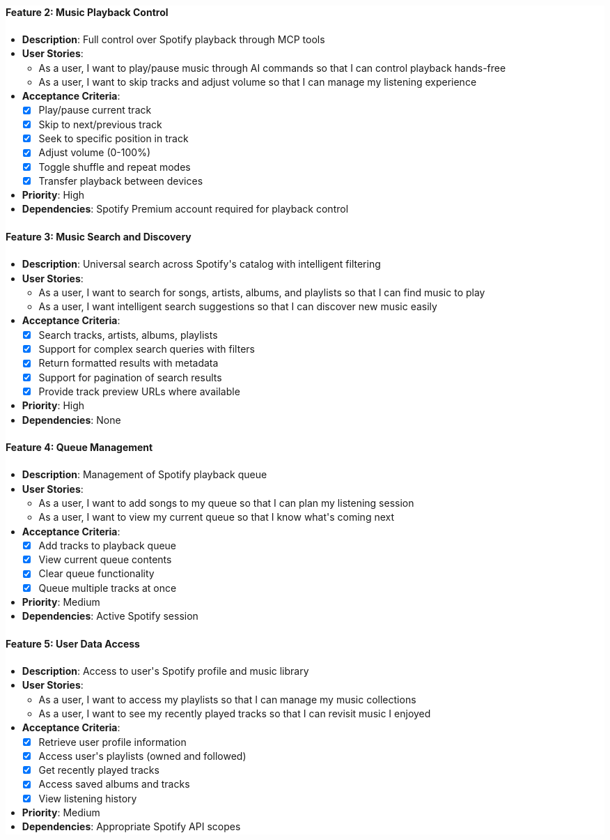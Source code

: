 #### Feature 2: Music Playback Control
- **Description**: Full control over Spotify playback through MCP tools
- **User Stories**: 
  - As a user, I want to play/pause music through AI commands so that I can control playback hands-free
  - As a user, I want to skip tracks and adjust volume so that I can manage my listening experience
- **Acceptance Criteria**:
  - [x] Play/pause current track
  - [x] Skip to next/previous track
  - [x] Seek to specific position in track
  - [x] Adjust volume (0-100%)
  - [x] Toggle shuffle and repeat modes
  - [x] Transfer playback between devices
- **Priority**: High
- **Dependencies**: Spotify Premium account required for playback control

#### Feature 3: Music Search and Discovery
- **Description**: Universal search across Spotify's catalog with intelligent filtering
- **User Stories**:
  - As a user, I want to search for songs, artists, albums, and playlists so that I can find music to play
  - As a user, I want intelligent search suggestions so that I can discover new music easily
- **Acceptance Criteria**:
  - [x] Search tracks, artists, albums, playlists
  - [x] Support for complex search queries with filters
  - [x] Return formatted results with metadata
  - [x] Support for pagination of search results
  - [x] Provide track preview URLs where available
- **Priority**: High
- **Dependencies**: None

#### Feature 4: Queue Management
- **Description**: Management of Spotify playback queue
- **User Stories**:
  - As a user, I want to add songs to my queue so that I can plan my listening session
  - As a user, I want to view my current queue so that I know what's coming next
- **Acceptance Criteria**:
  - [x] Add tracks to playback queue
  - [x] View current queue contents
  - [x] Clear queue functionality
  - [x] Queue multiple tracks at once
- **Priority**: Medium
- **Dependencies**: Active Spotify session

#### Feature 5: User Data Access
- **Description**: Access to user's Spotify profile and music library
- **User Stories**:
  - As a user, I want to access my playlists so that I can manage my music collections
  - As a user, I want to see my recently played tracks so that I can revisit music I enjoyed
- **Acceptance Criteria**:
  - [x] Retrieve user profile information
  - [x] Access user's playlists (owned and followed)
  - [x] Get recently played tracks
  - [x] Access saved albums and tracks
  - [x] View listening history
- **Priority**: Medium
- **Dependencies**: Appropriate Spotify API scopes
